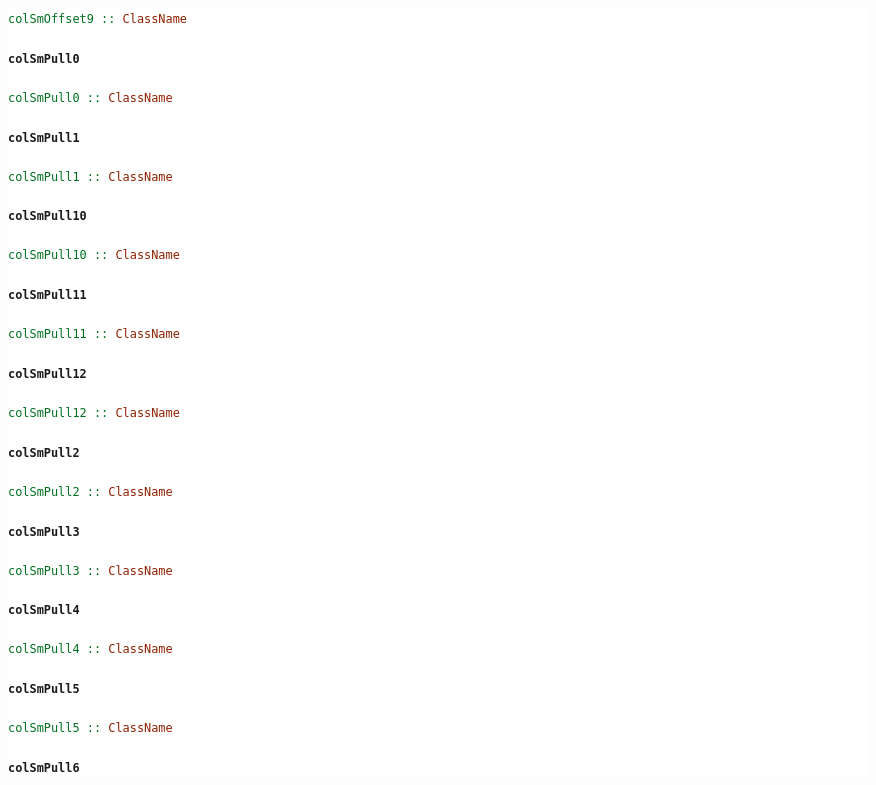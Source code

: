 ``` purescript
colSmOffset9 :: ClassName
```

#### `colSmPull0`

``` purescript
colSmPull0 :: ClassName
```

#### `colSmPull1`

``` purescript
colSmPull1 :: ClassName
```

#### `colSmPull10`

``` purescript
colSmPull10 :: ClassName
```

#### `colSmPull11`

``` purescript
colSmPull11 :: ClassName
```

#### `colSmPull12`

``` purescript
colSmPull12 :: ClassName
```

#### `colSmPull2`

``` purescript
colSmPull2 :: ClassName
```

#### `colSmPull3`

``` purescript
colSmPull3 :: ClassName
```

#### `colSmPull4`

``` purescript
colSmPull4 :: ClassName
```

#### `colSmPull5`

``` purescript
colSmPull5 :: ClassName
```

#### `colSmPull6`
